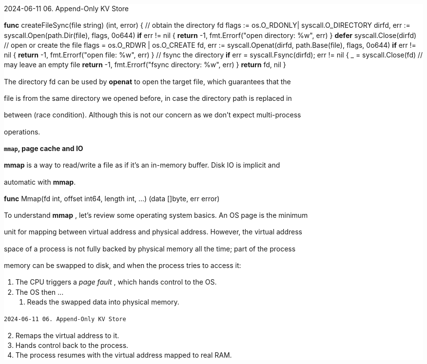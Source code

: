 2024-06-11 06. Append-Only KV Store

**func** createFileSync(file string) (int, error) {
// obtain the directory fd
flags := os.O_RDONLY| syscall.O_DIRECTORY
dirfd, err := syscall.Open(path.Dir(file), flags, 0o644)
**if** err != nil {
**return** -1, fmt.Errorf("open directory: %w", err)
}
**defer** syscall.Close(dirfd)
// open or create the file
flags = os.O_RDWR | os.O_CREATE
fd, err := syscall.Openat(dirfd, path.Base(file), flags, 0o644)
**if** err != nil {
**return** -1, fmt.Errorf("open file: %w", err)
}
// fsync the directory
**if** err = syscall.Fsync(dirfd); err != nil {
_ = syscall.Close(fd) // may leave an empty file
**return** -1, fmt.Errorf("fsync directory: %w", err)
}
**return** fd, nil
}

The directory fd can be used by **openat** to open the target file, which guarantees that the

file is from the same directory we opened before, in case the directory path is replaced in

between (race condition). Although this is not our concern as we don’t expect multi-process

operations.

**`mmap`, page cache and IO**

**mmap** is a way to read/write a file as if it’s an in-memory buffer. Disk IO is implicit and

automatic with **mmap**.

**func** Mmap(fd int, offset int64, length int, ...) (data []byte, err error)

To understand **mmap** , let’s review some operating system basics. An OS page is the minimum

unit for mapping between virtual address and physical address. However, the virtual address

space of a process is not fully backed by physical memory all the time; part of the process

memory can be swapped to disk, and when the process tries to access it:

1. The CPU triggers a _page fault_ , which hands control to the OS.
2. The OS then ...
    1. Reads the swapped data into physical memory.


```
2024-06-11 06. Append-Only KV Store
```
2. Remaps the virtual address to it.
3. Hands control back to the process.
3. The process resumes with the virtual address mapped to real RAM.
